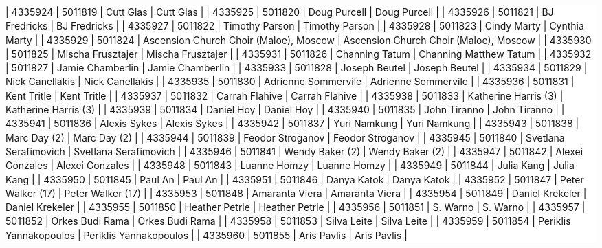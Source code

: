 | 4335924 | 5011819 | Cutt Glas | Cutt Glas |
| 4335925 | 5011820 | Doug Purcell | Doug Purcell |
| 4335926 | 5011821 | BJ Fredricks | BJ Fredricks |
| 4335927 | 5011822 | Timothy Parson | Timothy Parson |
| 4335928 | 5011823 | Cindy Marty | Cynthia Marty |
| 4335929 | 5011824 | Ascension Church Choir (Maloe), Moscow | Ascension Church Choir (Maloe), Moscow |
| 4335930 | 5011825 | Mischa Frusztajer | Mischa Frusztajer |
| 4335931 | 5011826 | Channing Tatum | Channing Matthew Tatum |
| 4335932 | 5011827 | Jamie Chamberlin | Jamie Chamberlin |
| 4335933 | 5011828 | Joseph Beutel | Joseph Beutel |
| 4335934 | 5011829 | Nick Canellakis | Nick Canellakis |
| 4335935 | 5011830 | Adrienne Sommervile | Adrienne Sommervile |
| 4335936 | 5011831 | Kent Tritle | Kent Tritle |
| 4335937 | 5011832 | Carrah Flahive | Carrah Flahive |
| 4335938 | 5011833 | Katherine Harris (3) | Katherine Harris (3) |
| 4335939 | 5011834 | Daniel Hoy | Daniel Hoy |
| 4335940 | 5011835 | John Tiranno | John Tiranno |
| 4335941 | 5011836 | Alexis Sykes | Alexis Sykes |
| 4335942 | 5011837 | Yuri Namkung | Yuri Namkung |
| 4335943 | 5011838 | Marc Day (2) | Marc Day (2) |
| 4335944 | 5011839 | Feodor Stroganov | Feodor Stroganov |
| 4335945 | 5011840 | Svetlana Serafimovich | Svetlana Serafimovich |
| 4335946 | 5011841 | Wendy Baker (2) | Wendy Baker (2) |
| 4335947 | 5011842 | Alexei Gonzales | Alexei Gonzales |
| 4335948 | 5011843 | Luanne Homzy | Luanne Homzy |
| 4335949 | 5011844 | Julia Kang | Julia Kang |
| 4335950 | 5011845 | Paul An | Paul An |
| 4335951 | 5011846 | Danya Katok | Danya Katok |
| 4335952 | 5011847 | Peter Walker (17) | Peter Walker (17) |
| 4335953 | 5011848 | Amaranta Viera | Amaranta Viera |
| 4335954 | 5011849 | Daniel Krekeler | Daniel Krekeler |
| 4335955 | 5011850 | Heather Petrie | Heather Petrie |
| 4335956 | 5011851 | S. Warno | S. Warno |
| 4335957 | 5011852 | Orkes Budi Rama | Orkes Budi Rama |
| 4335958 | 5011853 | Silva Leite | Silva Leite |
| 4335959 | 5011854 | Periklis Yannakopoulos | Periklis Yannakopoulos |
| 4335960 | 5011855 | Aris Pavlis | Aris Pavlis |